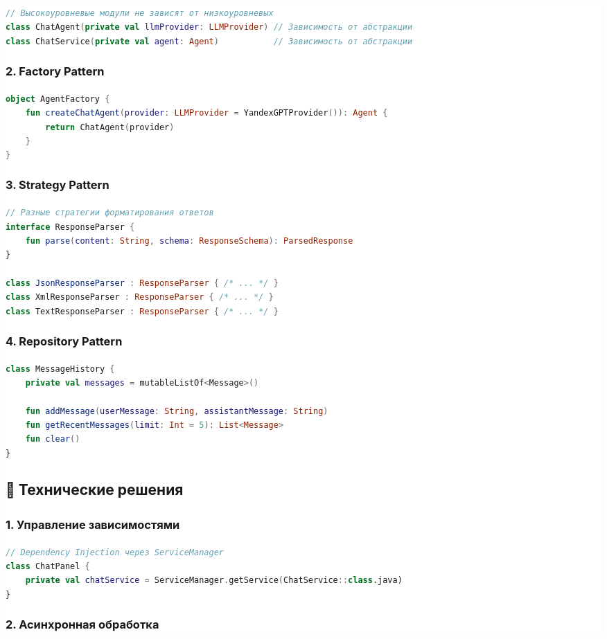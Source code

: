 ```kotlin
// Высокоуровневые модули не зависят от низкоуровневых
class ChatAgent(private val llmProvider: LLMProvider) // Зависимость от абстракции
class ChatService(private val agent: Agent)           // Зависимость от абстракции
```

### 2. Factory Pattern

```kotlin
object AgentFactory {
    fun createChatAgent(provider: LLMProvider = YandexGPTProvider()): Agent {
        return ChatAgent(provider)
    }
}
```

### 3. Strategy Pattern

```kotlin
// Разные стратегии форматирования ответов
interface ResponseParser {
    fun parse(content: String, schema: ResponseSchema): ParsedResponse
}

class JsonResponseParser : ResponseParser { /* ... */ }
class XmlResponseParser : ResponseParser { /* ... */ }
class TextResponseParser : ResponseParser { /* ... */ }
```

### 4. Repository Pattern

```kotlin
class MessageHistory {
    private val messages = mutableListOf<Message>()

    fun addMessage(userMessage: String, assistantMessage: String)
    fun getRecentMessages(limit: Int = 5): List<Message>
    fun clear()
}
```

## 🔧 Технические решения

### 1. Управление зависимостями

```kotlin
// Dependency Injection через ServiceManager
class ChatPanel {
    private val chatService = ServiceManager.getService(ChatService::class.java)
}
```

### 2. Асинхронная обработка
